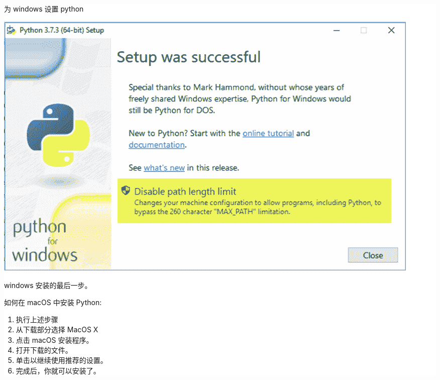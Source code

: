 为 windows 设置 python

[![success-python-installation](img/80f09b91e1243434bc918a5f83929b8e.png)](https://www.pythoncentral.io/wp-content/uploads/2020/08/python-setup-completed.png)

windows 安装的最后一步。

如何在 macOS 中安装 Python:

1.  执行上述步骤
2.  从下载部分选择 MacOS X
3.  点击 macOS 安装程序。
4.  打开下载的文件。
5.  单击以继续使用推荐的设置。
6.  完成后，你就可以安装了。
